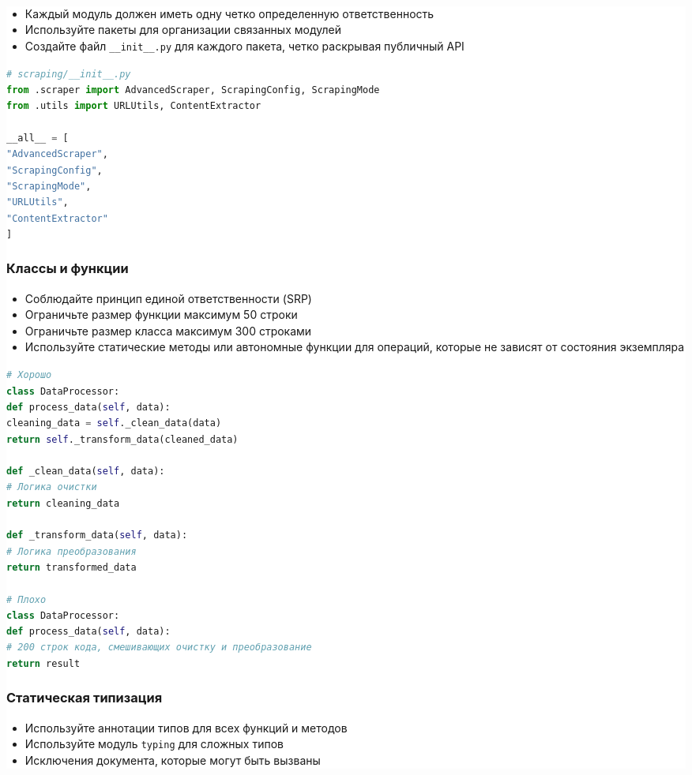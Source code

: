 - Каждый модуль должен иметь одну четко определенную ответственность 
- Используйте пакеты для организации связанных модулей 
- Создайте файл `__init__.py` для каждого пакета, четко раскрывая публичный API 

```python 
# scraping/__init__.py 
from .scraper import AdvancedScraper, ScrapingConfig, ScrapingMode 
from .utils import URLUtils, ContentExtractor 

__all__ = [ 
"AdvancedScraper", 
"ScrapingConfig", 
"ScrapingMode", 
"URLUtils", 
"ContentExtractor" 
] 
``` 

### Классы и функции 

- Соблюдайте принцип единой ответственности (SRP) 
- Ограничьте размер функции максимум 50 строки 
- Ограничьте размер класса максимум 300 строками 
- Используйте статические методы или автономные функции для операций, которые не зависят от состояния экземпляра 

```python 
# Хорошо 
class DataProcessor: 
def process_data(self, data): 
cleaning_data = self._clean_data(data) 
return self._transform_data(cleaned_data) 

def _clean_data(self, data): 
# Логика очистки 
return cleaning_data 

def _transform_data(self, data): 
# Логика преобразования 
return transformed_data 

# Плохо 
class DataProcessor: 
def process_data(self, data): 
# 200 строк кода, смешивающих очистку и преобразование 
return result 
``` 

### Статическая типизация 

- Используйте аннотации типов для всех функций и методов 
- Используйте модуль `typing` для сложных типов 
- Исключения документа, которые могут быть вызваны 
